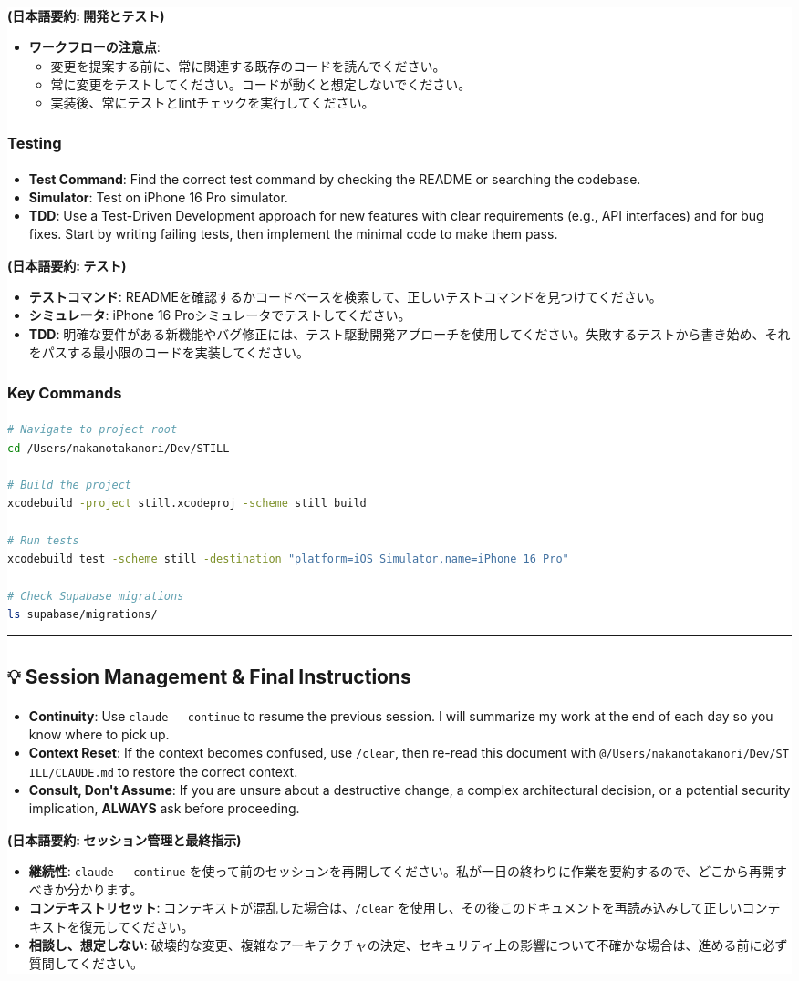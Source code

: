 **(日本語要約: 開発とテスト)**
- **ワークフローの注意点**:
    - 変更を提案する前に、常に関連する既存のコードを読んでください。
    - 常に変更をテストしてください。コードが動くと想定しないでください。
    - 実装後、常にテストとlintチェックを実行してください。

### Testing
- **Test Command**: Find the correct test command by checking the README or searching the codebase.
- **Simulator**: Test on iPhone 16 Pro simulator.
- **TDD**: Use a Test-Driven Development approach for new features with clear requirements (e.g., API interfaces) and for bug fixes. Start by writing failing tests, then implement the minimal code to make them pass.

**(日本語要約: テスト)**
- **テストコマンド**: READMEを確認するかコードベースを検索して、正しいテストコマンドを見つけてください。
- **シミュレータ**: iPhone 16 Proシミュレータでテストしてください。
- **TDD**: 明確な要件がある新機能やバグ修正には、テスト駆動開発アプローチを使用してください。失敗するテストから書き始め、それをパスする最小限のコードを実装してください。

### Key Commands
```bash
# Navigate to project root
cd /Users/nakanotakanori/Dev/STILL

# Build the project
xcodebuild -project still.xcodeproj -scheme still build

# Run tests
xcodebuild test -scheme still -destination "platform=iOS Simulator,name=iPhone 16 Pro"

# Check Supabase migrations
ls supabase/migrations/
```

---

## 💡 Session Management & Final Instructions

- **Continuity**: Use `claude --continue` to resume the previous session. I will summarize my work at the end of each day so you know where to pick up.
- **Context Reset**: If the context becomes confused, use `/clear`, then re-read this document with `@/Users/nakanotakanori/Dev/STILL/CLAUDE.md` to restore the correct context.
- **Consult, Don't Assume**: If you are unsure about a destructive change, a complex architectural decision, or a potential security implication, **ALWAYS** ask before proceeding.

**(日本語要約: セッション管理と最終指示)**
- **継続性**: `claude --continue` を使って前のセッションを再開してください。私が一日の終わりに作業を要約するので、どこから再開すべきか分かります。
- **コンテキストリセット**: コンテキストが混乱した場合は、`/clear` を使用し、その後このドキュメントを再読み込みして正しいコンテキストを復元してください。
- **相談し、想定しない**: 破壊的な変更、複雑なアーキテクチャの決定、セキュリティ上の影響について不確かな場合は、進める前に必ず質問してください。